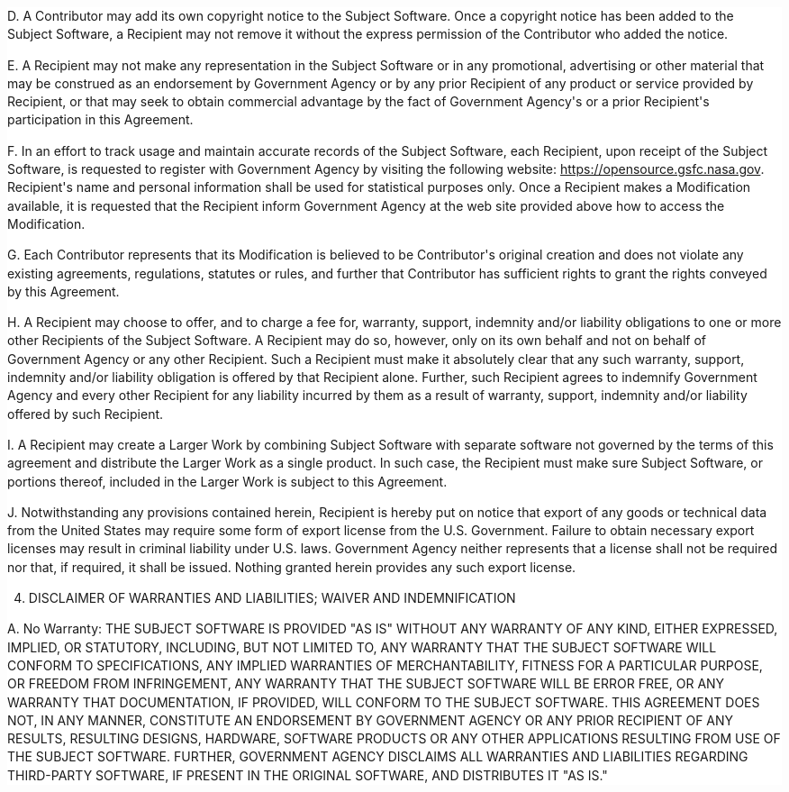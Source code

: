 D. A Contributor may add its own copyright notice to the Subject Software. Once a copyright notice has been added to the Subject Software, a Recipient may not remove
it without the express permission of the Contributor who added the notice.

E. A Recipient may not make any representation in the Subject Software or in any promotional, advertising or other material that may be construed as an endorsement
by Government Agency or by any prior Recipient of any product or service provided by Recipient, or that may seek to obtain commercial advantage by the fact of Government
Agency's or a prior Recipient's participation in this Agreement.

F. In an effort to track usage and maintain accurate records of the Subject Software, each Recipient, upon receipt of the Subject Software, is requested to register with
Government Agency by visiting the following website: https://opensource.gsfc.nasa.gov. Recipient's name and personal information shall be used for statistical purposes 
only. Once a Recipient makes a Modification available, it is requested that the Recipient inform Government Agency at the web site provided above how to access the
Modification.

G. Each Contributor represents that its Modification is believed to be Contributor's original creation and does not violate any existing agreements, regulations, statutes 
or rules, and further that Contributor has sufficient rights to grant the rights conveyed by this Agreement.

H. A Recipient may choose to offer, and to charge a fee for, warranty, support, indemnity and/or liability obligations to one or more other Recipients of the Subject 
Software. A Recipient may do so, however, only on its own behalf and not on behalf of Government Agency or any other Recipient. Such a Recipient must make it absolutely 
clear that any such warranty, support, indemnity and/or liability obligation is offered by that Recipient alone. Further, such Recipient agrees to indemnify Government 
Agency and every other Recipient for any liability incurred by them as a result of warranty, support, indemnity and/or liability offered by such Recipient.

I. A Recipient may create a Larger Work by combining Subject Software with separate software not governed by the terms of this agreement and distribute the Larger Work 
as a single product. In such case, the Recipient must make sure Subject Software, or portions thereof, included in the Larger Work is subject to this Agreement.

J. Notwithstanding any provisions contained herein, Recipient is hereby put on notice that export of any goods or technical data from the United States may require 
some form of export license from the U.S. Government. Failure to obtain necessary export licenses may result in criminal liability under U.S. laws. Government Agency
neither represents that a license shall not be required nor that, if required, it shall be issued. Nothing granted herein provides any such export license.

4. DISCLAIMER OF WARRANTIES AND LIABILITIES; WAIVER AND INDEMNIFICATION

A. No Warranty: THE SUBJECT SOFTWARE IS PROVIDED "AS IS" WITHOUT ANY WARRANTY OF ANY KIND, EITHER EXPRESSED, IMPLIED, OR STATUTORY, INCLUDING, BUT NOT LIMITED TO, 
ANY WARRANTY THAT THE SUBJECT SOFTWARE WILL CONFORM TO SPECIFICATIONS, ANY IMPLIED WARRANTIES OF MERCHANTABILITY, FITNESS FOR A PARTICULAR PURPOSE, OR FREEDOM FROM 
INFRINGEMENT, ANY WARRANTY THAT THE SUBJECT SOFTWARE WILL BE ERROR FREE, OR ANY WARRANTY THAT DOCUMENTATION, IF PROVIDED, WILL CONFORM TO THE SUBJECT SOFTWARE. THIS 
AGREEMENT DOES NOT, IN ANY MANNER, CONSTITUTE AN ENDORSEMENT BY GOVERNMENT AGENCY OR ANY PRIOR RECIPIENT OF ANY RESULTS, RESULTING DESIGNS, HARDWARE, SOFTWARE PRODUCTS 
OR ANY OTHER APPLICATIONS RESULTING FROM USE OF THE SUBJECT SOFTWARE. FURTHER, GOVERNMENT AGENCY DISCLAIMS ALL WARRANTIES AND LIABILITIES REGARDING THIRD-PARTY SOFTWARE, 
IF PRESENT IN THE ORIGINAL SOFTWARE, AND DISTRIBUTES IT "AS IS."
